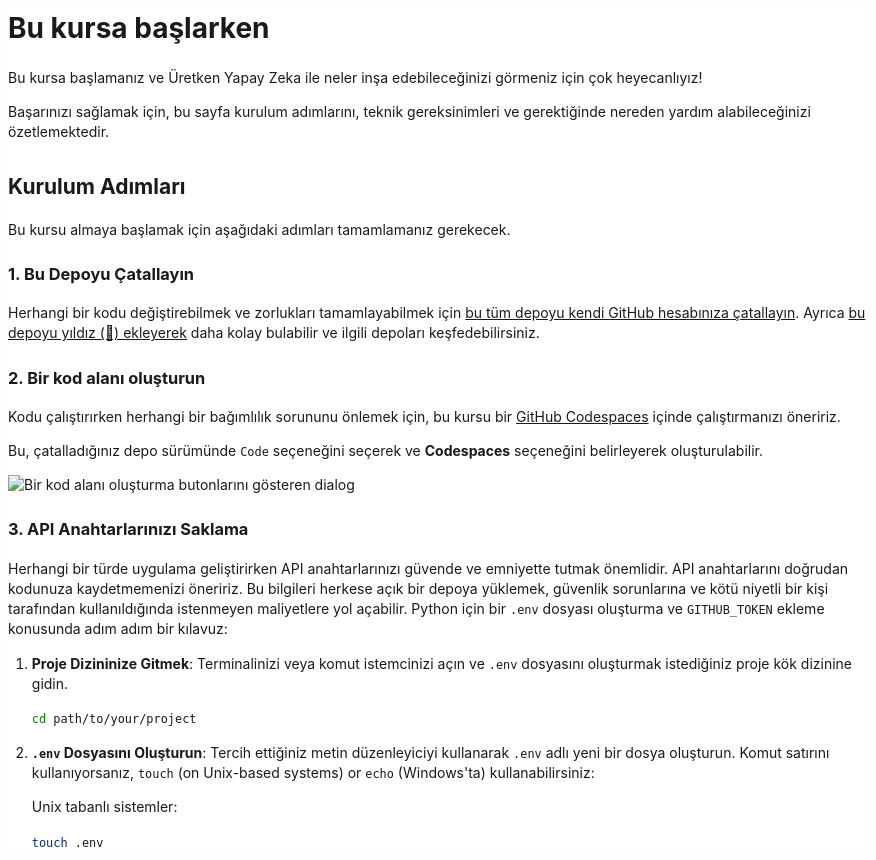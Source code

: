 
# Bu kursa başlarken

Bu kursa başlamanız ve Üretken Yapay Zeka ile neler inşa edebileceğinizi görmeniz için çok heyecanlıyız!

Başarınızı sağlamak için, bu sayfa kurulum adımlarını, teknik gereksinimleri ve gerektiğinde nereden yardım alabileceğinizi özetlemektedir.

## Kurulum Adımları

Bu kursu almaya başlamak için aşağıdaki adımları tamamlamanız gerekecek.

### 1. Bu Depoyu Çatallayın

Herhangi bir kodu değiştirebilmek ve zorlukları tamamlayabilmek için [bu tüm depoyu kendi GitHub hesabınıza çatallayın](https://github.com/microsoft/generative-ai-for-beginners/fork?WT.mc_id=academic-105485-koreyst). Ayrıca [bu depoyu yıldız (🌟) ekleyerek](https://docs.github.com/en/get-started/exploring-projects-on-github/saving-repositories-with-stars?WT.mc_id=academic-105485-koreyst) daha kolay bulabilir ve ilgili depoları keşfedebilirsiniz.

### 2. Bir kod alanı oluşturun

Kodu çalıştırırken herhangi bir bağımlılık sorununu önlemek için, bu kursu bir [GitHub Codespaces](https://github.com/features/codespaces?WT.mc_id=academic-105485-koreyst) içinde çalıştırmanızı öneririz.

Bu, çatalladığınız depo sürümünde `Code` seçeneğini seçerek ve **Codespaces** seçeneğini belirleyerek oluşturulabilir.

![Bir kod alanı oluşturma butonlarını gösteren dialog](../../../00-course-setup/images/who-will-pay.webp)

### 3. API Anahtarlarınızı Saklama

Herhangi bir türde uygulama geliştirirken API anahtarlarınızı güvende ve emniyette tutmak önemlidir. API anahtarlarını doğrudan kodunuza kaydetmemenizi öneririz. Bu bilgileri herkese açık bir depoya yüklemek, güvenlik sorunlarına ve kötü niyetli bir kişi tarafından kullanıldığında istenmeyen maliyetlere yol açabilir. Python için bir `.env` dosyası oluşturma ve `GITHUB_TOKEN` ekleme konusunda adım adım bir kılavuz:

1. **Proje Dizininize Gitmek**: Terminalinizi veya komut istemcinizi açın ve `.env` dosyasını oluşturmak istediğiniz proje kök dizinine gidin.

   ```bash
   cd path/to/your/project
   ```

2. **`.env` Dosyasını Oluşturun**: Tercih ettiğiniz metin düzenleyiciyi kullanarak `.env` adlı yeni bir dosya oluşturun. Komut satırını kullanıyorsanız, `touch` (on Unix-based systems) or `echo` (Windows'ta) kullanabilirsiniz:

   Unix tabanlı sistemler:
   ```bash
   touch .env
   ```
